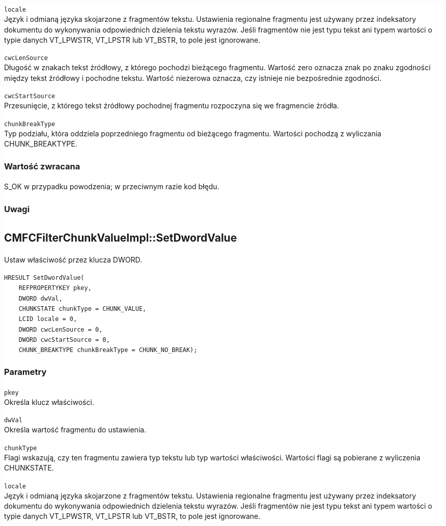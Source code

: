  `locale`  
 Język i odmianą języka skojarzone z fragmentów tekstu. Ustawienia regionalne fragmentu jest używany przez indeksatory dokumentu do wykonywania odpowiednich dzielenia tekstu wyrazów. Jeśli fragmentów nie jest typu tekst ani typem wartości o typie danych VT_LPWSTR, VT_LPSTR lub VT_BSTR, to pole jest ignorowane.  
  
 `cwcLenSource`  
 Długość w znakach tekst źródłowy, z którego pochodzi bieżącego fragmentu. Wartość zero oznacza znak po znaku zgodności między tekst źródłowy i pochodne tekstu. Wartość niezerowa oznacza, czy istnieje nie bezpośrednie zgodności.  
  
 `cwcStartSource`  
 Przesunięcie, z którego tekst źródłowy pochodnej fragmentu rozpoczyna się we fragmencie źródła.  
  
 `chunkBreakType`  
 Typ podziału, która oddziela poprzedniego fragmentu od bieżącego fragmentu. Wartości pochodzą z wyliczania CHUNK_BREAKTYPE.  
  
### <a name="return-value"></a>Wartość zwracana  
 S_OK w przypadku powodzenia; w przeciwnym razie kod błędu.  
  
### <a name="remarks"></a>Uwagi  
  
##  <a name="setdwordvalue"></a>  CMFCFilterChunkValueImpl::SetDwordValue  
 Ustaw właściwość przez klucza DWORD.  
  
```  
HRESULT SetDwordValue(
    REFPROPERTYKEY pkey,  
    DWORD dwVal,  
    CHUNKSTATE chunkType = CHUNK_VALUE,  
    LCID locale = 0,  
    DWORD cwcLenSource = 0,  
    DWORD cwcStartSource = 0,  
    CHUNK_BREAKTYPE chunkBreakType = CHUNK_NO_BREAK);
```  
  
### <a name="parameters"></a>Parametry  
 `pkey`  
 Określa klucz właściwości.  
  
 `dwVal`  
 Określa wartość fragmentu do ustawienia.  
  
 `chunkType`  
 Flagi wskazują, czy ten fragmentu zawiera typ tekstu lub typ wartości właściwości. Wartości flagi są pobierane z wyliczenia CHUNKSTATE.  
  
 `locale`  
 Język i odmianą języka skojarzone z fragmentów tekstu. Ustawienia regionalne fragmentu jest używany przez indeksatory dokumentu do wykonywania odpowiednich dzielenia tekstu wyrazów. Jeśli fragmentów nie jest typu tekst ani typem wartości o typie danych VT_LPWSTR, VT_LPSTR lub VT_BSTR, to pole jest ignorowane.  
  